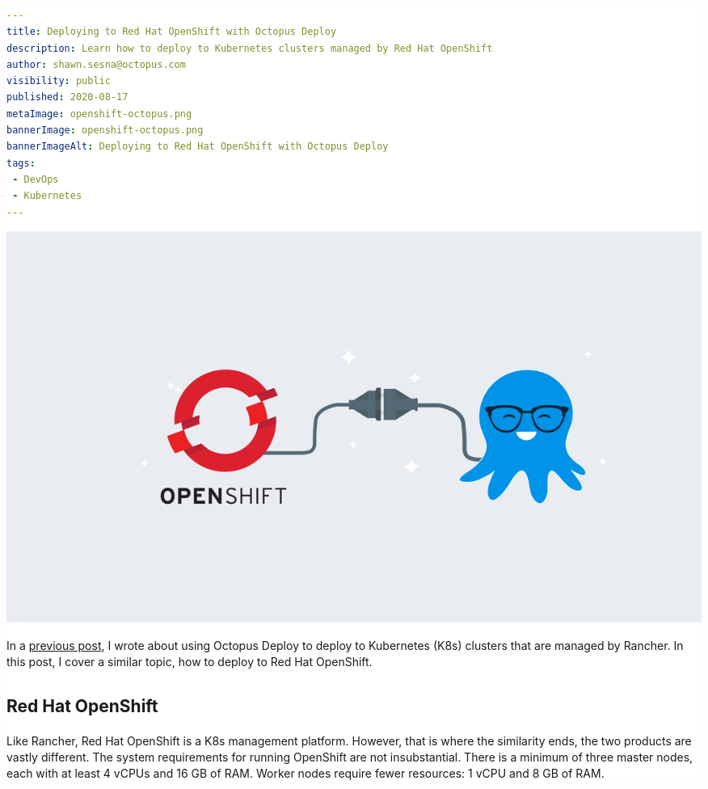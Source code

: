 ```yaml
---
title: Deploying to Red Hat OpenShift with Octopus Deploy
description: Learn how to deploy to Kubernetes clusters managed by Red Hat OpenShift
author: shawn.sesna@octopus.com
visibility: public
published: 2020-08-17
metaImage: openshift-octopus.png
bannerImage: openshift-octopus.png
bannerImageAlt: Deploying to Red Hat OpenShift with Octopus Deploy
tags:
 - DevOps
 - Kubernetes
---
```


![Deploying to Red Hat OpenShift with Octopus Deploy](openshift-octopus.png)

In a [previous post](/blog/2021-03/deploy-to-rancher-with-octopus/index.md), I wrote about using Octopus Deploy to deploy to Kubernetes (K8s) clusters that are managed by Rancher.  In this post, I cover a similar topic, how to deploy to Red Hat OpenShift.

## Red Hat OpenShift

Like Rancher, Red Hat OpenShift is a K8s management platform.  However, that is where the similarity ends, the two products are vastly different.  The system requirements for running OpenShift are not insubstantial.  There is a minimum of three master nodes, each with at least 4 vCPUs and 16 GB of RAM.  Worker nodes require fewer resources: 1 vCPU and 8 GB of RAM.
